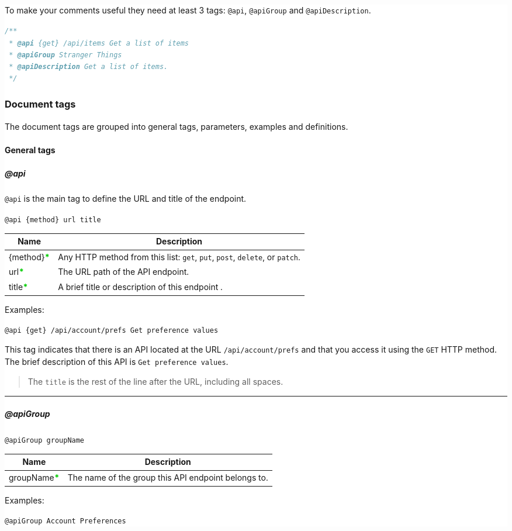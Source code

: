 To make your comments useful they need at least 3 tags: `@api`, `@apiGroup` and `@apiDescription`.

```js
/**
 * @api {get} /api/items Get a list of items 
 * @apiGroup Stranger Things
 * @apiDescription Get a list of items.
 */
```

### Document tags

The document tags are grouped into general tags, parameters, examples and definitions.

#### General tags

##### @api

`@api` is the main tag to define the URL and title of the endpoint.

```
@api {method} url title
```

| Name                                                        | Description                                                  |
| ----------------------------------------------------------- | ------------------------------------------------------------ |
| {method}<span style="color:#0C0;font-weight:bold;">*</span> | Any HTTP method from this list: `get`, `put`, `post`, `delete`,  or `patch`. |
| url<span style="color:#0C0;font-weight:bold;">*</span>      | The URL path of the API endpoint.                            |
| title<span style="color:#0C0;font-weight:bold;">*</span>    | A brief title or description of this endpoint .              |

Examples:

```
@api {get} /api/account/prefs Get preference values
```

This tag indicates that there is an API located at the URL `/api/account/prefs` and that you access it using the `GET` HTTP method. The brief description of this API is `Get preference values`.

>  The `title` is the rest of the line after the URL, including all spaces.

---

##### @apiGroup

```
@apiGroup groupName
```

| Name                                                         | Description                                         |
| ------------------------------------------------------------ | --------------------------------------------------- |
| groupName<span style="color:#0C0;font-weight:bold;">*</span> | The name of the group this API endpoint belongs to. |

Examples:

```
@apiGroup Account Preferences
```
